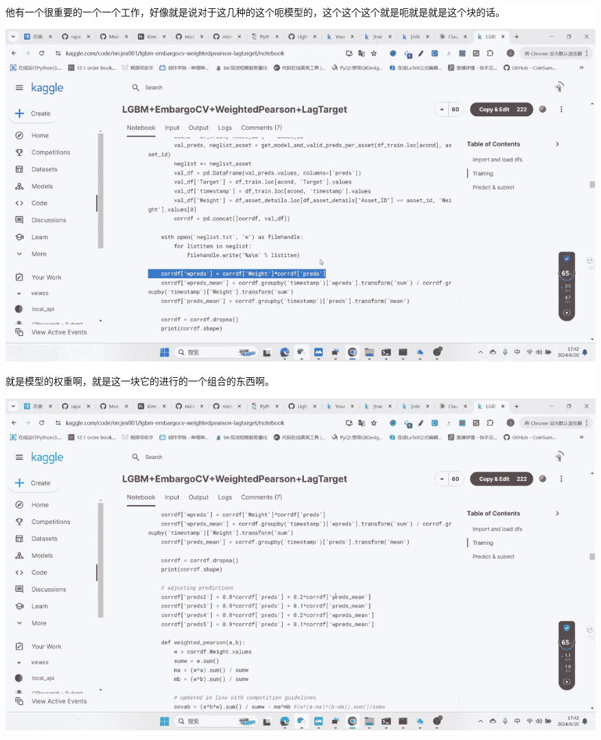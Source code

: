 他有一个很重要的一个一个工作，好像就是说对于这几种的这个呃模型的，这个这个这个就是呃就是就是这个块的话。



![](img/cc2cb0937b98321ec5bdcb04f1ffbee0_73.png)

就是模型的权重啊，就是这一块它的进行的一个组合的东西啊。

![](img/cc2cb0937b98321ec5bdcb04f1ffbee0_75.png)
